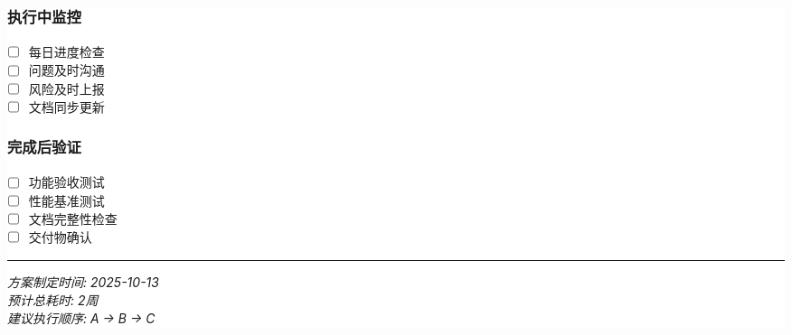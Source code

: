 ### 执行中监控
- [ ] 每日进度检查
- [ ] 问题及时沟通
- [ ] 风险及时上报
- [ ] 文档同步更新

### 完成后验证
- [ ] 功能验收测试
- [ ] 性能基准测试
- [ ] 文档完整性检查
- [ ] 交付物确认

---

*方案制定时间: 2025-10-13*  
*预计总耗时: 2周*  
*建议执行顺序: A → B → C*

